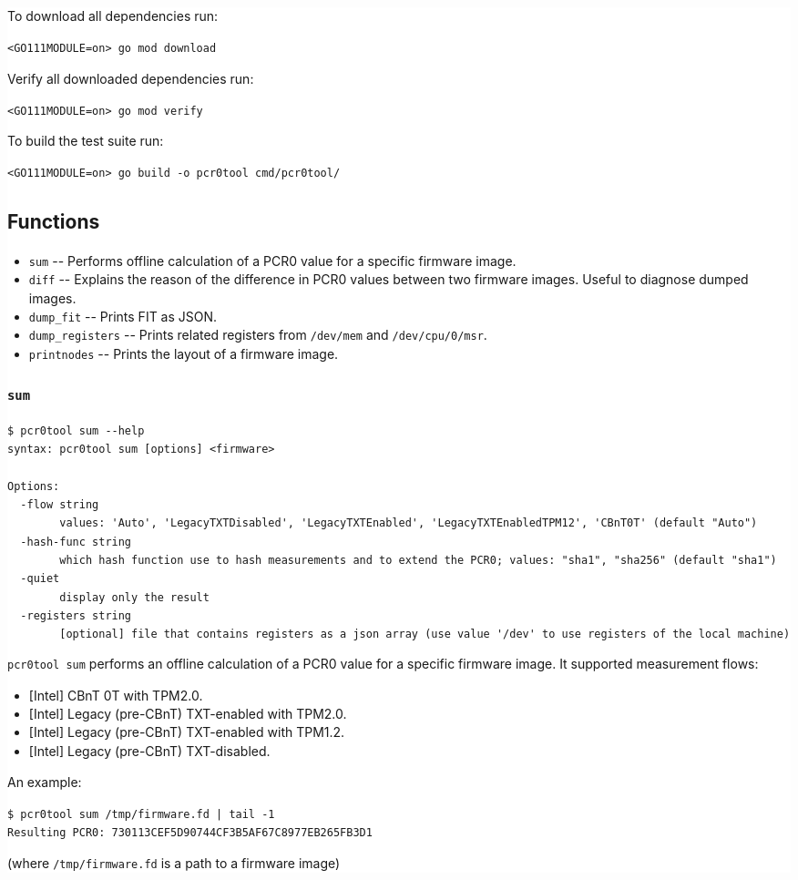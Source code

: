 
To download all dependencies run:
```
<GO111MODULE=on> go mod download
```

Verify all downloaded dependencies run:
```
<GO111MODULE=on> go mod verify
```

To build the test suite run:

```
<GO111MODULE=on> go build -o pcr0tool cmd/pcr0tool/
```

## Functions

* `sum` -- Performs offline calculation of a PCR0 value for a specific firmware image.
* `diff` -- Explains the reason of the difference in PCR0 values between two firmware images. Useful to diagnose dumped images.
* `dump_fit` -- Prints FIT as JSON.
* `dump_registers` -- Prints related registers from `/dev/mem` and `/dev/cpu/0/msr`.
* `printnodes` -- Prints the layout of a firmware image.

### `sum`

```
$ pcr0tool sum --help
syntax: pcr0tool sum [options] <firmware>

Options:
  -flow string
    	values: 'Auto', 'LegacyTXTDisabled', 'LegacyTXTEnabled', 'LegacyTXTEnabledTPM12', 'CBnT0T' (default "Auto")
  -hash-func string
    	which hash function use to hash measurements and to extend the PCR0; values: "sha1", "sha256" (default "sha1")
  -quiet
    	display only the result
  -registers string
    	[optional] file that contains registers as a json array (use value '/dev' to use registers of the local machine)
```

`pcr0tool sum` performs an offline calculation of a PCR0 value for a specific firmware image.
It supported measurement flows:
* [Intel] CBnT 0T with TPM2.0.
* [Intel] Legacy (pre-CBnT) TXT-enabled with TPM2.0.
* [Intel] Legacy (pre-CBnT) TXT-enabled with TPM1.2.
* [Intel] Legacy (pre-CBnT) TXT-disabled.

An example:
```
$ pcr0tool sum /tmp/firmware.fd | tail -1
Resulting PCR0: 730113CEF5D90744CF3B5AF67C8977EB265FB3D1
```
(where `/tmp/firmware.fd` is a path to a firmware image)
